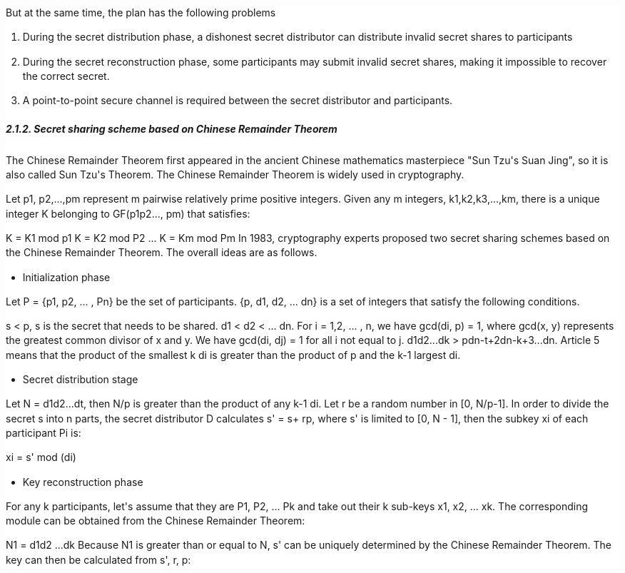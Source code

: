 But at the same time, the plan has the following problems

1. During the secret distribution phase, a dishonest secret distributor can distribute invalid secret shares to participants

2. During the secret reconstruction phase, some participants may submit invalid secret shares, making it impossible to recover the correct secret.

3. A point-to-point secure channel is required between the secret distributor and participants.

##### 2.1.2. Secret sharing scheme based on Chinese Remainder Theorem

The Chinese Remainder Theorem first appeared in the ancient Chinese mathematics masterpiece "Sun Tzu's Suan Jing", so it is also called Sun Tzu's Theorem. The Chinese Remainder Theorem is widely used in cryptography.

Let p1, p2,...,pm represent m pairwise relatively prime positive integers. Given any m integers, k1,k2,k3,...,km, there is a unique integer K belonging to GF(p1p2..., pm) that satisfies:

K = K1 mod p1
K = K2 mod P2
...
K = Km mod Pm
In 1983, cryptography experts proposed two secret sharing schemes based on the Chinese Remainder Theorem. The overall ideas are as follows.

* Initialization phase

Let P = {p1, p2, ... , Pn} be the set of participants. {p, d1, d2, ... dn} is a set of integers that satisfy the following conditions.

s < p, s is the secret that needs to be shared.
d1 < d2 < ... dn.
For i = 1,2, ... , n, we have gcd(di, p) = 1, where gcd(x, y) represents the greatest common divisor of x and y.
We have gcd(di, dj) = 1 for all i not equal to j.
d1d2...dk > pdn-t+2dn-k+3...dn.
Article 5 means that the product of the smallest k di is greater than the product of p and the k-1 largest di.

* Secret distribution stage

Let N = d1d2...dt, then N/p is greater than the product of any k-1 di. Let r be a random number in [0, N/p-1]. In order to divide the secret s into n parts, the secret distributor D calculates s' = s+ rp, where s' is limited to [0, N - 1], then the subkey xi of each participant Pi is:

xi = s' mod (di)

* Key reconstruction phase

For any k participants, let's assume that they are P1, P2, ... Pk and take out their k sub-keys x1, x2, ... xk. The corresponding module can be obtained from the Chinese Remainder Theorem:

N1 = d1d2 ...dk
Because N1 is greater than or equal to N, s' can be uniquely determined by the Chinese Remainder Theorem. The key can then be calculated from s', r, p:
